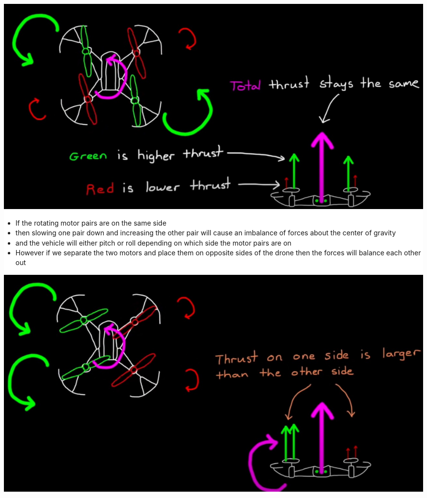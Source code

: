 ![](./References/1_19.jpeg)

- If the rotating motor pairs are on the same side
- then slowing one pair down and increasing the other pair will cause an imbalance of forces about the center of gravity
- and the vehicle will either pitch or roll depending on which side the motor pairs are on
- However if we separate the two motors and place them on opposite sides of the drone then the forces will balance each other out

![](./References/1_20.jpeg)
